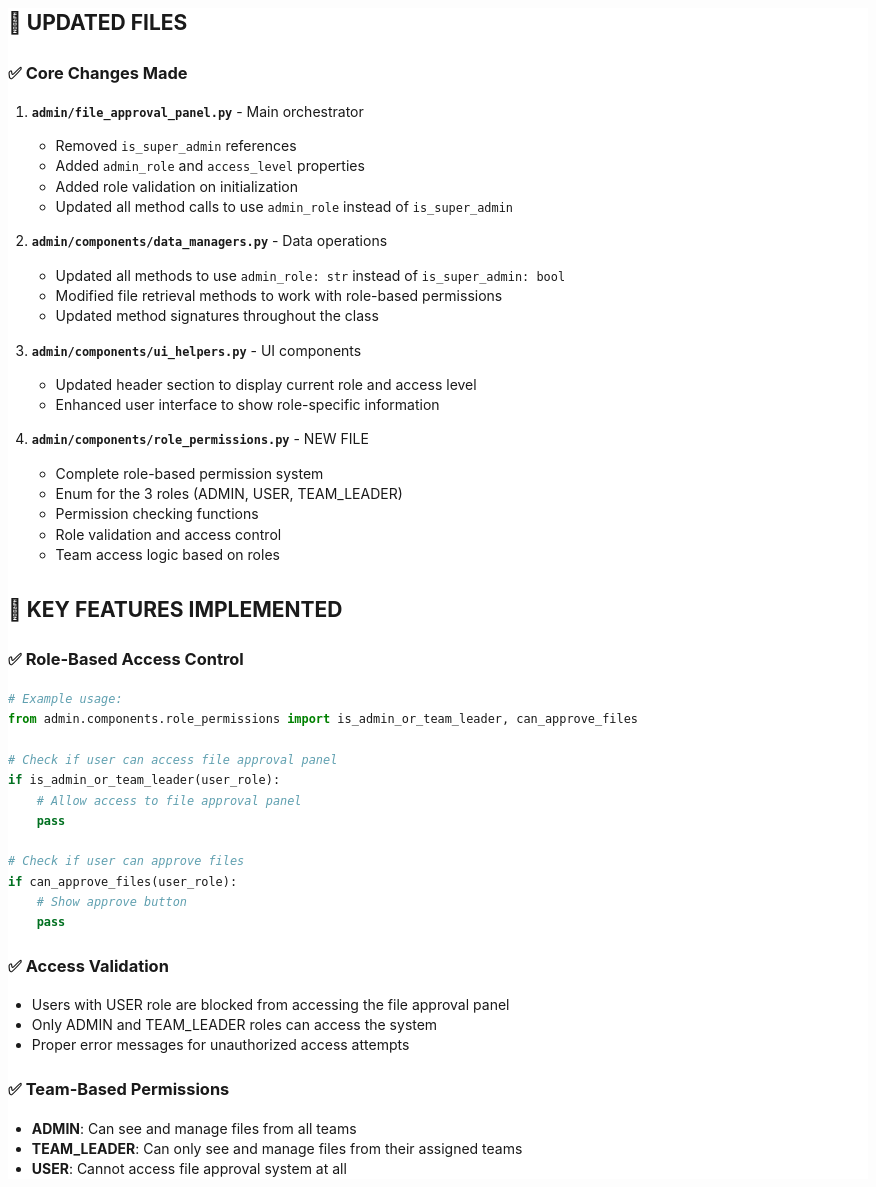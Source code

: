## 📁 UPDATED FILES

### ✅ Core Changes Made

1. **`admin/file_approval_panel.py`** - Main orchestrator
   - Removed `is_super_admin` references
   - Added `admin_role` and `access_level` properties
   - Added role validation on initialization
   - Updated all method calls to use `admin_role` instead of `is_super_admin`

2. **`admin/components/data_managers.py`** - Data operations
   - Updated all methods to use `admin_role: str` instead of `is_super_admin: bool`
   - Modified file retrieval methods to work with role-based permissions
   - Updated method signatures throughout the class

3. **`admin/components/ui_helpers.py`** - UI components
   - Updated header section to display current role and access level
   - Enhanced user interface to show role-specific information

4. **`admin/components/role_permissions.py`** - NEW FILE
   - Complete role-based permission system
   - Enum for the 3 roles (ADMIN, USER, TEAM_LEADER)
   - Permission checking functions
   - Role validation and access control
   - Team access logic based on roles

## 🔧 KEY FEATURES IMPLEMENTED

### ✅ Role-Based Access Control
```python
# Example usage:
from admin.components.role_permissions import is_admin_or_team_leader, can_approve_files

# Check if user can access file approval panel
if is_admin_or_team_leader(user_role):
    # Allow access to file approval panel
    pass

# Check if user can approve files
if can_approve_files(user_role):
    # Show approve button
    pass
```

### ✅ Access Validation
- Users with USER role are blocked from accessing the file approval panel
- Only ADMIN and TEAM_LEADER roles can access the system
- Proper error messages for unauthorized access attempts

### ✅ Team-Based Permissions
- **ADMIN**: Can see and manage files from all teams
- **TEAM_LEADER**: Can only see and manage files from their assigned teams
- **USER**: Cannot access file approval system at all
